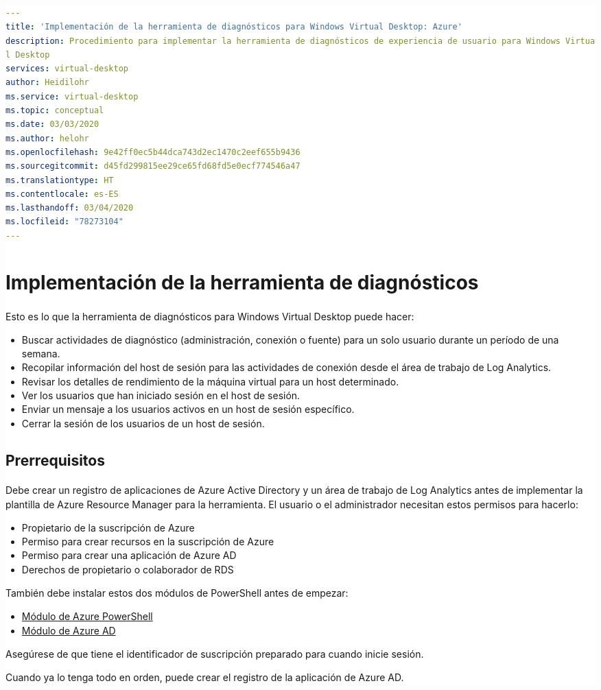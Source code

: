 ```yaml
---
title: 'Implementación de la herramienta de diagnósticos para Windows Virtual Desktop: Azure'
description: Procedimiento para implementar la herramienta de diagnósticos de experiencia de usuario para Windows Virtual Desktop
services: virtual-desktop
author: Heidilohr
ms.service: virtual-desktop
ms.topic: conceptual
ms.date: 03/03/2020
ms.author: helohr
ms.openlocfilehash: 9e42ff0ec5b44dca743d2ec1470c2eef655b9436
ms.sourcegitcommit: d45fd299815ee29ce65fd68fd5e0ecf774546a47
ms.translationtype: HT
ms.contentlocale: es-ES
ms.lasthandoff: 03/04/2020
ms.locfileid: "78273104"
---
```

# <a name="deploy-the-diagnostics-tool"></a>Implementación de la herramienta de diagnósticos

Esto es lo que la herramienta de diagnósticos para Windows Virtual Desktop puede hacer:

- Buscar actividades de diagnóstico (administración, conexión o fuente) para un solo usuario durante un período de una semana.
- Recopilar información del host de sesión para las actividades de conexión desde el área de trabajo de Log Analytics.
- Revisar los detalles de rendimiento de la máquina virtual para un host determinado.
- Ver los usuarios que han iniciado sesión en el host de sesión.
- Enviar un mensaje a los usuarios activos en un host de sesión específico.
- Cerrar la sesión de los usuarios de un host de sesión.

## <a name="prerequisites"></a>Prerrequisitos

Debe crear un registro de aplicaciones de Azure Active Directory y un área de trabajo de Log Analytics antes de implementar la plantilla de Azure Resource Manager para la herramienta. El usuario o el administrador necesitan estos permisos para hacerlo:

- Propietario de la suscripción de Azure
- Permiso para crear recursos en la suscripción de Azure
- Permiso para crear una aplicación de Azure AD
- Derechos de propietario o colaborador de RDS

También debe instalar estos dos módulos de PowerShell antes de empezar:

- [Módulo de Azure PowerShell](/powershell/azure/install-az-ps?view=azps-2.4.0/)
- [Módulo de Azure AD](/powershell/azure/active-directory/install-adv2?view=azureadps-2.0/)

Asegúrese de que tiene el identificador de suscripción preparado para cuando inicie sesión.

Cuando ya lo tenga todo en orden, puede crear el registro de la aplicación de Azure AD.
